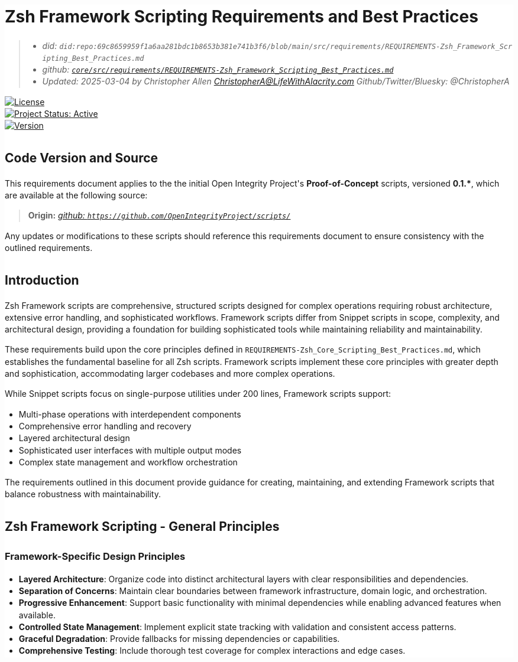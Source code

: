 # Zsh Framework Scripting Requirements and Best Practices
> - _did: `did:repo:69c8659959f1a6aa281bdc1b8653b381e741b3f6/blob/main/src/requirements/REQUIREMENTS-Zsh_Framework_Scripting_Best_Practices.md`_
> - _github: [`core/src/requirements/REQUIREMENTS-Zsh_Framework_Scripting_Best_Practices.md`](https://github.com/OpenIntegrityProject/core/blob/main/src/requirements/REQUIREMENTS-Zsh_Framework_Scripting_Best_Practices.md)_
> - _Updated: 2025-03-04 by Christopher Allen <ChristopherA@LifeWithAlacrity.com> Github/Twitter/Bluesky: @ChristopherA_

[![License](https://img.shields.io/badge/License-BSD_2--Clause--Patent-blue.svg)](https://spdx.org/licenses/BSD-2-Clause-Patent.html)  
[![Project Status: Active](https://www.repostatus.org/badges/latest/wip.svg)](https://www.repostatus.org/#wip)  
[![Version](https://img.shields.io/badge/version-0.1.0-blue.svg)](CHANGELOG.md)

## Code Version and Source

This requirements document applies to the the initial Open Integrity Project's **Proof-of-Concept** scripts, versioned **0.1.\***, which are available at the following source:

> **Origin:** [_github: `https://github.com/OpenIntegrityProject/scripts/`_](https://github.com/OpenIntegrityProject/scripts/)

Any updates or modifications to these scripts should reference this requirements document to ensure consistency with the outlined requirements.

## Introduction

Zsh Framework scripts are comprehensive, structured scripts designed for complex operations requiring robust architecture, extensive error handling, and sophisticated workflows. Framework scripts differ from Snippet scripts in scope, complexity, and architectural design, providing a foundation for building sophisticated tools while maintaining reliability and maintainability.

These requirements build upon the core principles defined in `REQUIREMENTS-Zsh_Core_Scripting_Best_Practices.md`, which establishes the fundamental baseline for all Zsh scripts. Framework scripts implement these core principles with greater depth and sophistication, accommodating larger codebases and more complex operations.

While Snippet scripts focus on single-purpose utilities under 200 lines, Framework scripts support:
- Multi-phase operations with interdependent components
- Comprehensive error handling and recovery
- Layered architectural design
- Sophisticated user interfaces with multiple output modes
- Complex state management and workflow orchestration

The requirements outlined in this document provide guidance for creating, maintaining, and extending Framework scripts that balance robustness with maintainability.

## Zsh Framework Scripting - General Principles

### Framework-Specific Design Principles
- **Layered Architecture**: Organize code into distinct architectural layers with clear responsibilities and dependencies.
- **Separation of Concerns**: Maintain clear boundaries between framework infrastructure, domain logic, and orchestration.
- **Progressive Enhancement**: Support basic functionality with minimal dependencies while enabling advanced features when available.
- **Controlled State Management**: Implement explicit state tracking with validation and consistent access patterns.
- **Graceful Degradation**: Provide fallbacks for missing dependencies or capabilities.
- **Comprehensive Testing**: Include thorough test coverage for complex interactions and edge cases.
